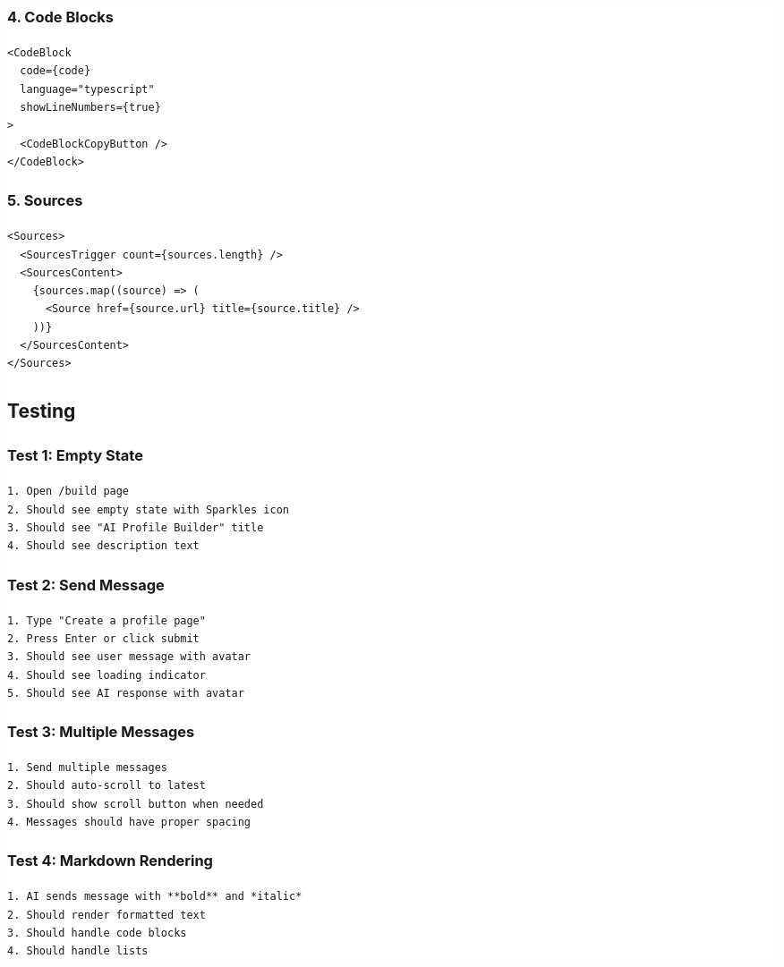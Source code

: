 ### 4. Code Blocks
```tsx
<CodeBlock
  code={code}
  language="typescript"
  showLineNumbers={true}
>
  <CodeBlockCopyButton />
</CodeBlock>
```

### 5. Sources
```tsx
<Sources>
  <SourcesTrigger count={sources.length} />
  <SourcesContent>
    {sources.map((source) => (
      <Source href={source.url} title={source.title} />
    ))}
  </SourcesContent>
</Sources>
```

## Testing

### Test 1: Empty State
```
1. Open /build page
2. Should see empty state with Sparkles icon
3. Should see "AI Profile Builder" title
4. Should see description text
```

### Test 2: Send Message
```
1. Type "Create a profile page"
2. Press Enter or click submit
3. Should see user message with avatar
4. Should see loading indicator
5. Should see AI response with avatar
```

### Test 3: Multiple Messages
```
1. Send multiple messages
2. Should auto-scroll to latest
3. Should show scroll button when needed
4. Messages should have proper spacing
```

### Test 4: Markdown Rendering
```
1. AI sends message with **bold** and *italic*
2. Should render formatted text
3. Should handle code blocks
4. Should handle lists
```
